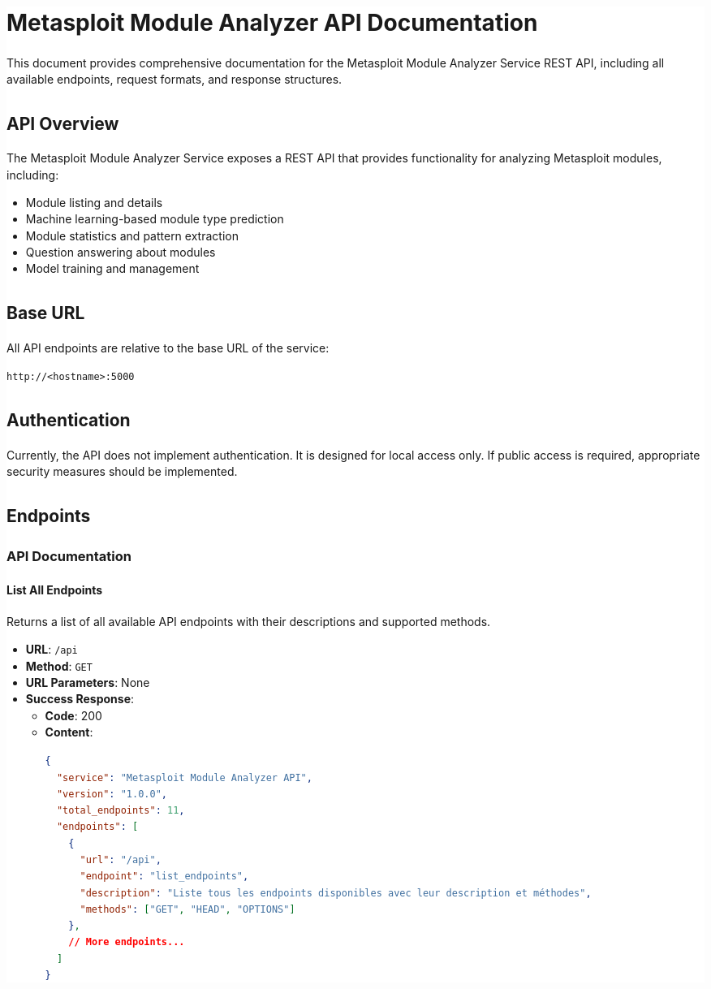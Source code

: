 # Metasploit Module Analyzer API Documentation

This document provides comprehensive documentation for the Metasploit Module Analyzer Service REST API, including all available endpoints, request formats, and response structures.

## API Overview

The Metasploit Module Analyzer Service exposes a REST API that provides functionality for analyzing Metasploit modules, including:

- Module listing and details
- Machine learning-based module type prediction
- Module statistics and pattern extraction
- Question answering about modules
- Model training and management

## Base URL

All API endpoints are relative to the base URL of the service:

```
http://<hostname>:5000
```

## Authentication

Currently, the API does not implement authentication. It is designed for local access only. If public access is required, appropriate security measures should be implemented.

## Endpoints

### API Documentation

#### List All Endpoints

Returns a list of all available API endpoints with their descriptions and supported methods.

- **URL**: `/api`
- **Method**: `GET`
- **URL Parameters**: None
- **Success Response**:
  - **Code**: 200
  - **Content**:
    ```json
    {
      "service": "Metasploit Module Analyzer API",
      "version": "1.0.0",
      "total_endpoints": 11,
      "endpoints": [
        {
          "url": "/api",
          "endpoint": "list_endpoints",
          "description": "Liste tous les endpoints disponibles avec leur description et méthodes",
          "methods": ["GET", "HEAD", "OPTIONS"]
        },
        // More endpoints...
      ]
    }
    ```
